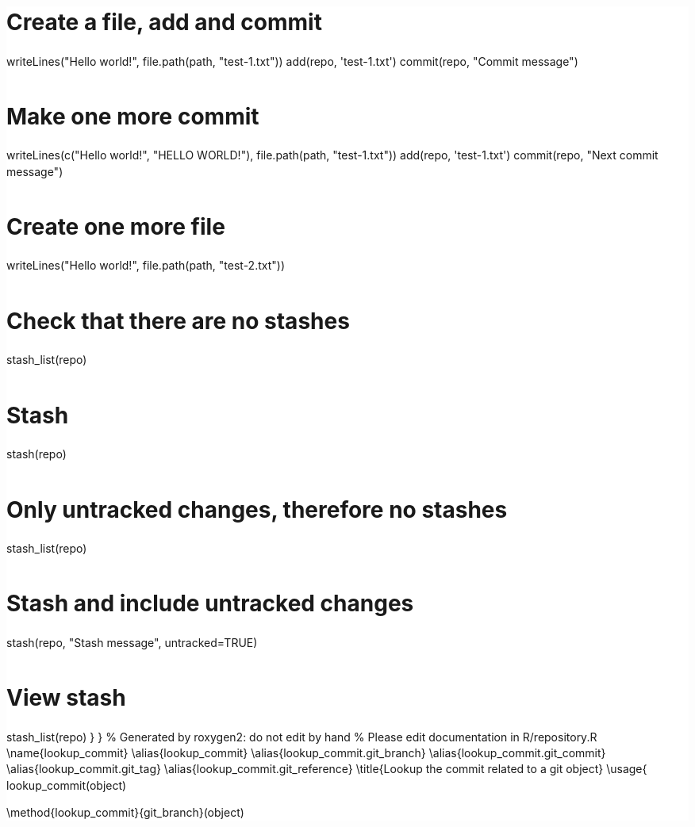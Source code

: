 # Create a file, add and commit
writeLines("Hello world!", file.path(path, "test-1.txt"))
add(repo, 'test-1.txt')
commit(repo, "Commit message")

# Make one more commit
writeLines(c("Hello world!", "HELLO WORLD!"), file.path(path, "test-1.txt"))
add(repo, 'test-1.txt')
commit(repo, "Next commit message")

# Create one more file
writeLines("Hello world!", file.path(path, "test-2.txt"))

# Check that there are no stashes
stash_list(repo)

# Stash
stash(repo)

# Only untracked changes, therefore no stashes
stash_list(repo)

# Stash and include untracked changes
stash(repo, "Stash message", untracked=TRUE)

# View stash
stash_list(repo)
}
}
% Generated by roxygen2: do not edit by hand
% Please edit documentation in R/repository.R
\name{lookup_commit}
\alias{lookup_commit}
\alias{lookup_commit.git_branch}
\alias{lookup_commit.git_commit}
\alias{lookup_commit.git_tag}
\alias{lookup_commit.git_reference}
\title{Lookup the commit related to a git object}
\usage{
lookup_commit(object)

\method{lookup_commit}{git_branch}(object)
